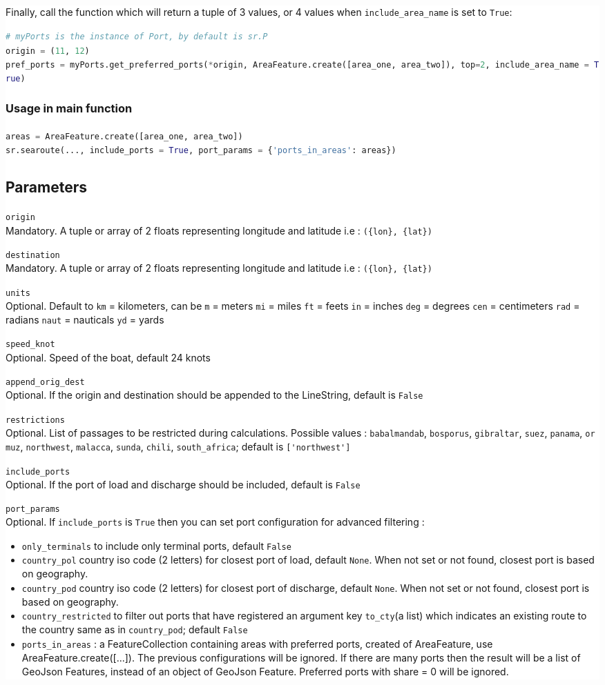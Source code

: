 Finally, call the function which will return a tuple of 3 values, or 4 values when `include_area_name` is set to `True`:
```py
# myPorts is the instance of Port, by default is sr.P
origin = (11, 12)
pref_ports = myPorts.get_preferred_ports(*origin, AreaFeature.create([area_one, area_two]), top=2, include_area_name = True)
```

### Usage in main function
````py
areas = AreaFeature.create([area_one, area_two])
sr.searoute(..., include_ports = True, port_params = {'ports_in_areas': areas})
````

## Parameters

`origin`    
Mandatory. A tuple or array of 2 floats representing longitude and latitude i.e : `({lon}, {lat})`

`destination`    
Mandatory. A tuple or array of 2 floats representing longitude and latitude i.e : `({lon}, {lat})`

`units`    
Optional. Default to `km` = kilometers, can be `m` = meters `mi` = miles `ft` = feets `in` = inches `deg` = degrees `cen` = centimeters `rad` = radians `naut` = nauticals `yd` = yards

`speed_knot`    
Optional. Speed of the boat, default 24 knots 

`append_orig_dest`    
Optional. If the origin and destination should be appended to the LineString, default is `False`

`restrictions`    
Optional. List of passages to be restricted during calculations.
Possible values : `babalmandab`, `bosporus`, `gibraltar`, `suez`, `panama`, `ormuz`, `northwest`, `malacca`, `sunda`, `chili`, `south_africa`;
default is `['northwest']`

`include_ports`    
Optional. If the port of load and discharge should be included, default is `False`

`port_params`    
Optional. If `include_ports` is `True` then you can set port configuration for advanced filtering :
- `only_terminals` to include only terminal ports, default `False`
- `country_pol` country iso code (2 letters) for closest port of load, default `None`. When not set or not found, closest port is based on geography.
- `country_pod` country iso code (2 letters) for closest port of discharge, default `None`. When not set or not found, closest port is based on geography.
- `country_restricted` to filter out ports that have registered an argument key `to_cty`(a list) which indicates an existing route to the country same as in `country_pod`; default `False`
- `ports_in_areas` : a FeatureCollection containing areas with preferred ports, created of AreaFeature, use AreaFeature.create([...]). The previous configurations will be ignored.
If there are many ports then the result will be a list of GeoJson Features, instead of an object of GeoJson Feature.
Preferred ports with share = 0 will be ignored.

